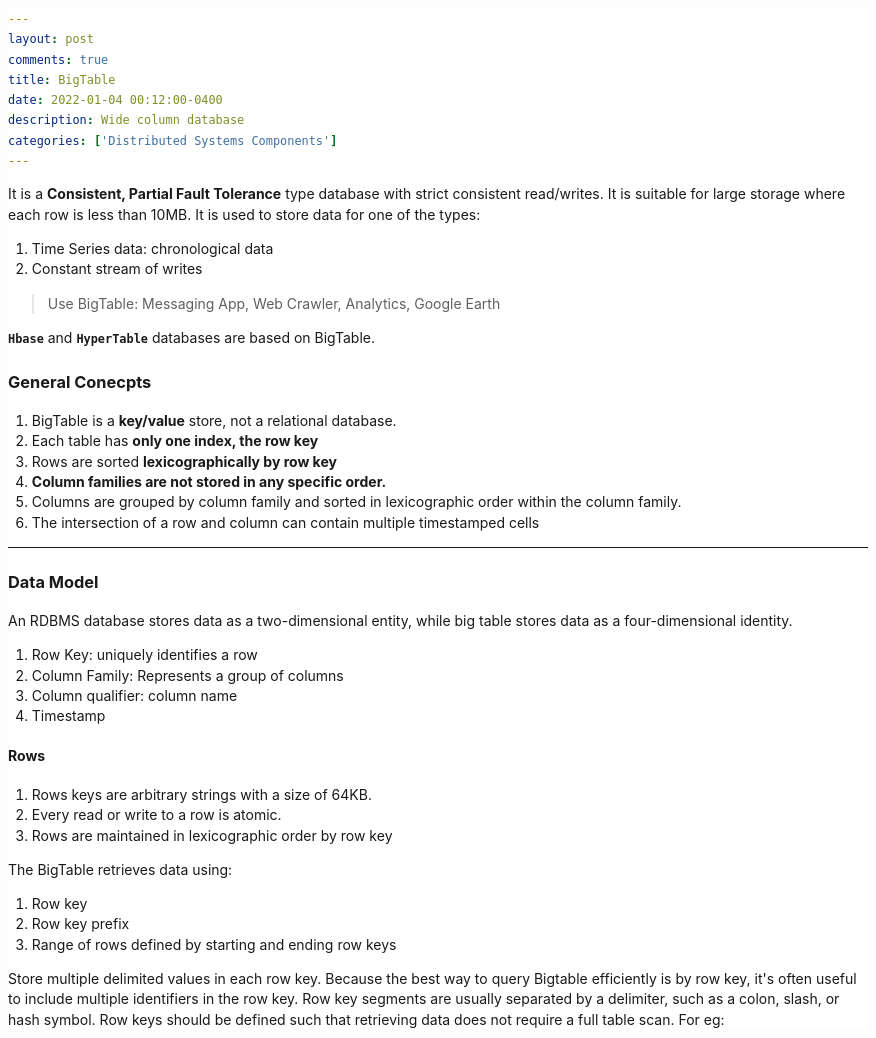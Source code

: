 ```yaml
---
layout: post
comments: true
title: BigTable
date: 2022-01-04 00:12:00-0400
description: Wide column database
categories: ['Distributed Systems Components']
---
```


It is a **Consistent, Partial Fault Tolerance** type database with strict consistent read/writes. It is suitable for large storage where each row is less than 10MB. It is used to store data for one of the types:
1. Time Series data: chronological data
2. Constant stream of writes

> Use BigTable: Messaging App, Web Crawler, Analytics, Google Earth

**`Hbase`** and **`HyperTable`** databases are based on BigTable.


### General Conecpts

1. BigTable is a **key/value** store, not a relational database.
2. Each table has **only one index, the row key**
3. Rows are sorted **lexicographically by row key**
4. **Column families are not stored in any specific order.**
5. Columns are grouped by column family and sorted in lexicographic order within the column family.
6. The intersection of a row and column can contain multiple timestamped cells

---

### Data Model

An RDBMS database stores data as a two-dimensional entity, while big table stores data as a four-dimensional identity.

1. Row Key: uniquely identifies a row
2. Column Family: Represents a group of columns
3. Column qualifier: column name
4. Timestamp


#### Rows
1. Rows keys are arbitrary strings with a size of 64KB.
2. Every read or write to a row is atomic.
3. Rows are maintained in lexicographic order by row key

The BigTable retrieves data using:
1. Row key
2. Row key prefix
3. Range of rows defined by starting and ending row keys

Store multiple delimited values in each row key. Because the best way to query Bigtable efficiently is by row key, it's often useful to include multiple identifiers in the row key. Row key segments are usually separated by a delimiter, such as a colon, slash, or hash symbol. Row keys should be defined such that retrieving data does not require a full table scan. For eg: 
